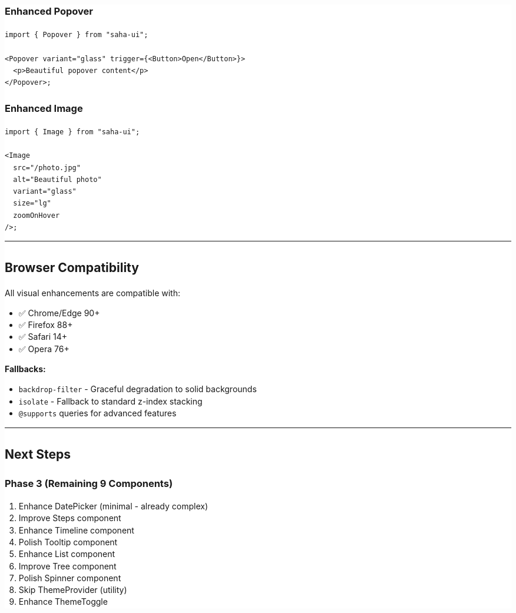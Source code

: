 ### Enhanced Popover

```tsx
import { Popover } from "saha-ui";

<Popover variant="glass" trigger={<Button>Open</Button>}>
  <p>Beautiful popover content</p>
</Popover>;
```

### Enhanced Image

```tsx
import { Image } from "saha-ui";

<Image
  src="/photo.jpg"
  alt="Beautiful photo"
  variant="glass"
  size="lg"
  zoomOnHover
/>;
```

---

## Browser Compatibility

All visual enhancements are compatible with:

- ✅ Chrome/Edge 90+
- ✅ Firefox 88+
- ✅ Safari 14+
- ✅ Opera 76+

**Fallbacks:**

- `backdrop-filter` - Graceful degradation to solid backgrounds
- `isolate` - Fallback to standard z-index stacking
- `@supports` queries for advanced features

---

## Next Steps

### Phase 3 (Remaining 9 Components)

1. Enhance DatePicker (minimal - already complex)
2. Improve Steps component
3. Enhance Timeline component
4. Polish Tooltip component
5. Enhance List component
6. Improve Tree component
7. Polish Spinner component
8. Skip ThemeProvider (utility)
9. Enhance ThemeToggle
